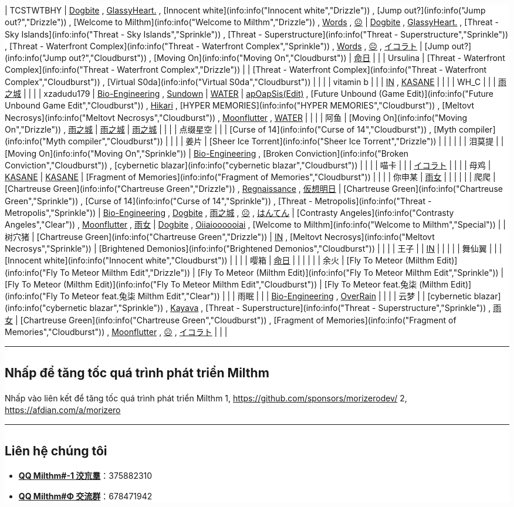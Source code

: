 | TCSTWTBHY | [Dogbite](info:info("Dogbite","Drizzle")) , [GlassyHeart.](info:info("GlassyHeart.","Drizzle")) , [Innocent white](info:info("Innocent white","Drizzle")) , [Jump out?](info:info("Jump out?","Drizzle")) , [Welcome to Milthm](info:info("Welcome to Milthm","Drizzle")) , [Words](info:info("Words","Drizzle")) , [☹](info:info("☹","Drizzle")) | [Dogbite](info:info("Dogbite","Sprinkle")) , [GlassyHeart.](info:info("GlassyHeart.","Sprinkle")) , [Threat - Sky Islands](info:info("Threat - Sky Islands","Sprinkle")) , [Threat - Superstructure](info:info("Threat - Superstructure","Sprinkle")) , [Threat - Waterfront Complex](info:info("Threat - Waterfront Complex","Sprinkle")) , [Words](info:info("Words","Sprinkle")) , [☹](info:info("☹","Sprinkle")) , [イコラト](info:info("イコラト","Sprinkle")) | [Jump out?](info:info("Jump out?","Cloudburst")) , [Moving On](info:info("Moving On","Cloudburst")) | [命日](info:info("命日","Clear")) |  |
| Ursulina | [Threat - Waterfront Complex](info:info("Threat - Waterfront Complex","Drizzle")) |  | [Threat - Waterfront Complex](info:info("Threat - Waterfront Complex","Cloudburst")) , [Virtual S0da](info:info("Virtual S0da","Cloudburst")) |  |  |
| vitamin b |  |  | [IN](info:info("IN","Cloudburst")) , [KASANE](info:info("KASANE","Cloudburst")) |  |  |
| WH_C |  |  | [雨之城](info:info("雨之城","Cloudburst")) |  |  |
| xzadudu179 | [Bio-Engineering](info:info("Bio-Engineering","Drizzle")) , [Sundown](info:info("Sundown","Drizzle")) | [WATER](info:info("WATER","Sprinkle")) | [apOapSis(Edit)](info:info("apOapSisEdit","Cloudburst")) , [Future Unbound (Game Edit)](info:info("Future Unbound Game Edit","Cloudburst")) , [Hikari](info:info("Hikari","Cloudburst")) , [HYPER MEMORIES](info:info("HYPER MEMORIES","Cloudburst")) , [Meltovt Necrosys](info:info("Meltovt Necrosys","Cloudburst")) , [Moonflutter](info:info("Moonflutter","Cloudburst")) , [WATER](info:info("WATER","Cloudburst")) |  |  |
| 阿鱼 | [Moving On](info:info("Moving On","Drizzle")) , [雨之城](info:info("雨之城","Drizzle")) | [雨之城](info:info("雨之城","Sprinkle")) | [雨之城](info:info("雨之城","Cloudburst")) |  |  |
| 点缀星空 |  |  | [Curse of 14](info:info("Curse of 14","Cloudburst")) , [Myth compiler](info:info("Myth compiler","Cloudburst")) |  |  |
| 姜片 | [Sheer Ice Torrent](info:info("Sheer Ice Torrent","Drizzle")) |  |  |  |  |
| 泪莫提 |  | [Moving On](info:info("Moving On","Sprinkle")) | [Bio-Engineering](info:info("Bio-Engineering","Cloudburst")) , [Broken Conviction](info:info("Broken Conviction","Cloudburst")) , [cybernetic blazar](info:info("cybernetic blazar","Cloudburst")) |  |  |
| 喵卡 |  |  | [イコラト](info:info("イコラト","Cloudburst")) |  |  |
| 母鸡 | [KASANE](info:info("KASANE","Drizzle")) | [KASANE](info:info("KASANE","Sprinkle")) | [Fragment of Memories](info:info("Fragment of Memories","Cloudburst")) |  |  |
| 你申某 | [雨女](info:info("雨女","Drizzle")) |  |  |  |  |
| 爬爬 | [Chartreuse Green](info:info("Chartreuse Green","Drizzle")) , [Regnaissance](info:info("Regnaissance","Drizzle")) , [仮想明日](info:info("仮想明日","Drizzle")) | [Chartreuse Green](info:info("Chartreuse Green","Sprinkle")) , [Curse of 14](info:info("Curse of 14","Sprinkle")) , [Threat - Metropolis](info:info("Threat - Metropolis","Sprinkle")) | [Bio-Engineering](info:info("Bio-Engineering","Cloudburst")) , [Dogbite](info:info("Dogbite","Cloudburst")) , [雨之城](info:info("雨之城","Cloudburst")) , [☹](info:info("☹","Cloudburst")) , [はんてん](info:info("はんてん","Cloudburst")) | [Contrasty Angeles](info:info("Contrasty Angeles","Clear")) , [Moonflutter](info:info("Moonflutter","Clear")) , [雨女](info:info("雨女","Clear")) | [Dogbite](info:info("Dogbite","Special")) , [Oiiaioooooiai](info:info("Oiiaioooooiai","Special")) , [Welcome to Milthm](info:info("Welcome to Milthm","Special")) |
| 树穴猪 | [Chartreuse Green](info:info("Chartreuse Green","Drizzle")) | [IN](info:info("IN","Sprinkle")) , [Meltovt Necrosys](info:info("Meltovt Necrosys","Sprinkle")) | [Brightened Demonios](info:info("Brightened Demonios","Cloudburst")) |  |  |
| 王子 |  | [IN](info:info("IN","Sprinkle")) |  |  |  |
| 舞仙翼 |  |  | [Innocent white](info:info("Innocent white","Cloudburst")) |  |  |
| 嘤箱 | [命日](info:info("命日","Drizzle")) |  |  |  |  |
| 余火 | [Fly To Meteor (Milthm Edit)](info:info("Fly To Meteor Milthm Edit","Drizzle")) | [Fly To Meteor (Milthm Edit)](info:info("Fly To Meteor Milthm Edit","Sprinkle")) | [Fly To Meteor (Milthm Edit)](info:info("Fly To Meteor Milthm Edit","Cloudburst")) | [Fly To Meteor feat.兔柒 (Milthm Edit)](info:info("Fly To Meteor feat.兔柒 Milthm Edit","Clear")) |  |
| 雨眠 |  |  | [Bio-Engineering](info:info("Bio-Engineering","Cloudburst")) , [OverRain](info:info("OverRain","Cloudburst")) |  |  |
| 云梦 |  | [cybernetic blazar](info:info("cybernetic blazar","Sprinkle")) , [Kayava](info:info("Kayava","Sprinkle")) , [Threat - Superstructure](info:info("Threat - Superstructure","Sprinkle")) , [雨女](info:info("雨女","Sprinkle")) | [Chartreuse Green](info:info("Chartreuse Green","Cloudburst")) , [Fragment of Memories](info:info("Fragment of Memories","Cloudburst")) , [Moonflutter](info:info("Moonflutter","Cloudburst")) , [☹](info:info("☹","Cloudburst")) , [イコラト](info:info("イコラト","Cloudburst")) |  |  |

</div>

---

## Nhấp để tăng tốc quá trình phát triển Milthm

Nhấp vào liên kết để tăng tốc quá trình phát triển Milthm
1, https://github.com/sponsors/morizerodev/
2, https://afdian.com/a/morizero

---

## Liên hệ chúng tôi

- **[QQ Milthm#-1 洨巟羣](https://qm.qq.com/q/Utb6sNDvki)**：375882310

- **[QQ Milthm#Φ 交流群](https://qm.qq.com/q/fIErsKKz3a)**：678471942
